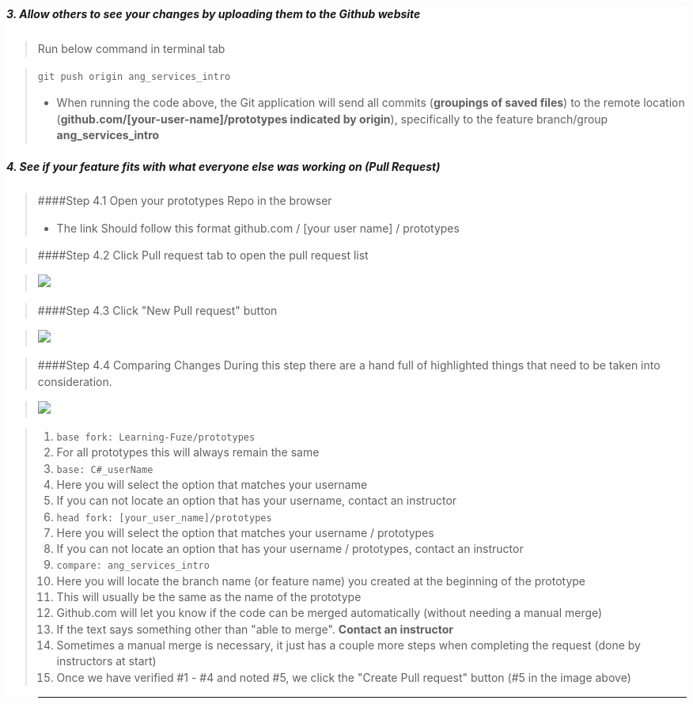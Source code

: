 ##### 3. Allow others to see your changes by uploading them to the Github website

> Run below command in terminal tab

> `git push origin ang_services_intro`
> - When running the code above, the Git application will send all commits (<b>groupings of saved files</b>) to the 
remote location (<b>github.com/[your-user-name]/prototypes indicated by origin</b>), specifically to the feature 
branch/group <b>ang_services_intro</b>

##### 4. See if your feature fits with what everyone else was working on (Pull Request)

> ####Step 4.1 Open your prototypes Repo in the browser
> - The link Should follow this format github.com / [your user name] / prototypes

> ####Step 4.2 Click Pull request tab to open the pull request list

> <a href="https://github.com/Learning-Fuze/prototypes/blob/assets/assets/example/1.jpg?raw=true" target="_blank"><img src="https://github.com/Learning-Fuze/prototypes/blob/assets/assets/example/1.jpg?raw=true" width="350"/></a>

> ####Step 4.3 Click "New Pull request" button

> <a href="https://github.com/Learning-Fuze/prototypes/blo b/assets/assets/example/2.jpg?raw=true" target="_blank"><img src="https://github.com/Learning-Fuze/prototypes/blob/assets/assets/example/2.jpg?raw=true" width="800" /></a>

> ####Step 4.4 Comparing Changes
> During this step there are a hand full of highlighted things that need to be taken into consideration.

> <a href="https://github.com/Learning-Fuze/prototypes/blob/assets/assets/example/4.jpg?raw=true" target="_blank"><img src="https://github.com/Learning-Fuze/prototypes/blob/assets/assets/example/4.jpg?raw=true" width="800" /></a>

>  1. `base fork: Learning-Fuze/prototypes`
>    1. For all prototypes this will always remain the same
>  1. `base: C#_userName`
>    1. Here you will select the option that matches your username
>    1. If you can not locate an option that has your username, contact an instructor
>  1. `head fork: [your_user_name]/prototypes`
>    1. Here you will select the option that matches your username / prototypes
>    1. If you can not locate an option that has your username / prototypes, contact an instructor
>  1. `compare: ang_services_intro`
>    1. Here you will locate the branch name (or feature name) you created at the beginning of the prototype
>    1. This will usually be the same as the name of the prototype
>  1. Github.com will let you know if the code can be merged automatically (without needing a manual merge)
>    1. If the text says something other than "able to merge". <b>Contact an instructor</b>
>    1. Sometimes a manual merge is necessary, it just has a couple more steps when completing the request (done by 
instructors at start)
>  1. Once we have verified #1 - #4 and noted #5, we click the "Create Pull request" button (#5 in the image above)

> ---
